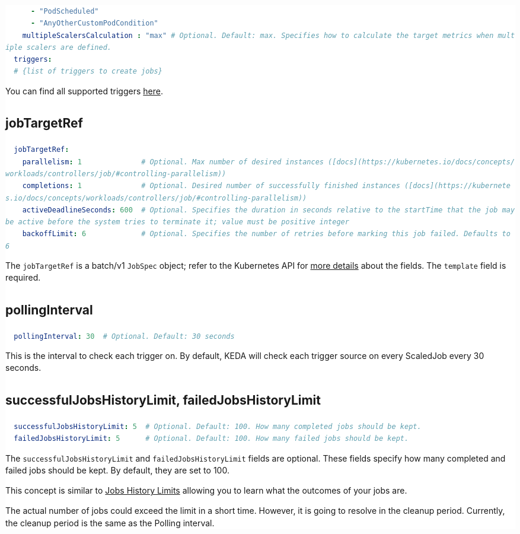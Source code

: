```yaml
      - "PodScheduled"
      - "AnyOtherCustomPodCondition"
    multipleScalersCalculation : "max" # Optional. Default: max. Specifies how to calculate the target metrics when multiple scalers are defined.
  triggers:
  # {list of triggers to create jobs}
```

You can find all supported triggers [here](../scalers).

## jobTargetRef

```yaml
  jobTargetRef:
    parallelism: 1              # Optional. Max number of desired instances ([docs](https://kubernetes.io/docs/concepts/workloads/controllers/job/#controlling-parallelism))
    completions: 1              # Optional. Desired number of successfully finished instances ([docs](https://kubernetes.io/docs/concepts/workloads/controllers/job/#controlling-parallelism))
    activeDeadlineSeconds: 600  # Optional. Specifies the duration in seconds relative to the startTime that the job may be active before the system tries to terminate it; value must be positive integer
    backoffLimit: 6             # Optional. Specifies the number of retries before marking this job failed. Defaults to 6
```

The `jobTargetRef` is a batch/v1 `JobSpec` object; refer to the Kubernetes API for [more details](https://kubernetes.io/docs/reference/kubernetes-api/workload-resources/job-v1/#JobSpec) about the fields. The `template` field is required.


## pollingInterval

```yaml
  pollingInterval: 30  # Optional. Default: 30 seconds
```

This is the interval to check each trigger on. By default, KEDA will check each trigger source on every ScaledJob every 30 seconds.


## successfulJobsHistoryLimit, failedJobsHistoryLimit

```yaml
  successfulJobsHistoryLimit: 5  # Optional. Default: 100. How many completed jobs should be kept.
  failedJobsHistoryLimit: 5      # Optional. Default: 100. How many failed jobs should be kept.
```

The `successfulJobsHistoryLimit` and `failedJobsHistoryLimit` fields are optional. These fields specify how many completed and failed jobs should be kept. By default, they are set to 100.

This concept is similar to [Jobs History Limits](https://kubernetes.io/docs/tasks/job/automated-tasks-with-cron-jobs/#jobs-history-limits) allowing you to learn what the outcomes of your jobs are.

The actual number of jobs could exceed the limit in a short time. However, it is going to resolve in the cleanup period. Currently, the cleanup period is the same as the Polling interval.
